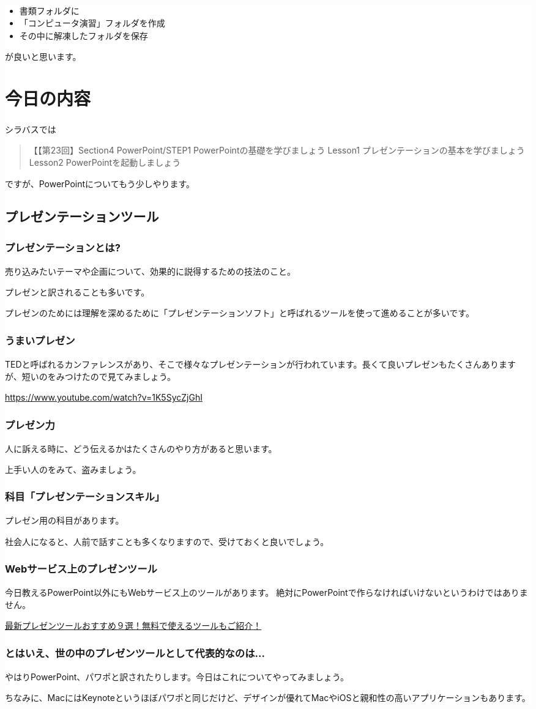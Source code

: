 - 書類フォルダに
- 「コンピュータ演習」フォルダを作成
- その中に解凍したフォルダを保存

が良いと思います。

# 今日の内容
シラバスでは

> 【【第23回】Section4 PowerPoint/STEP1 PowerPointの基礎を学びましょう
> Lesson1 プレゼンテーションの基本を学びましょう
> Lesson2 PowerPointを起動しましょう

ですが、PowerPointについてもう少しやります。


## プレゼンテーションツール

### プレゼンテーションとは?  
売り込みたいテーマや企画について、効果的に説得するための技法のこと。

プレゼンと訳されることも多いです。

プレゼンのためには理解を深めるために「プレゼンテーションソフト」と呼ばれるツールを使って進めることが多いです。

### うまいプレゼン  

TEDと呼ばれるカンファレンスがあり、そこで様々なプレゼンテーションが行われています。長くて良いプレゼンもたくさんありますが、短いのをみつけたので見てみましょう。

https://www.youtube.com/watch?v=1K5SycZjGhI

### プレゼン力  
人に訴える時に、どう伝えるかはたくさんのやり方があると思います。

上手い人のをみて、盗みましょう。

### 科目「プレゼンテーションスキル」  
プレゼン用の科目があります。

社会人になると、人前で話すことも多くなりますので、受けておくと良いでしょう。

### Webサービス上のプレゼンツール  
今日教えるPowerPoint以外にもWebサービス上のツールがあります。
絶対にPowerPointで作らなければいけないというわけではありません。

[最新プレゼンツールおすすめ９選！無料で使えるツールもご紹介！](https://insightsales.jp/column/3444/)


### とはいえ、世の中のプレゼンツールとして代表的なのは...  
やはりPowerPoint、パワポと訳されたりします。今日はこれについてやってみましょう。

ちなみに、MacにはKeynoteというほぼパワポと同じだけど、デザインが優れてMacやiOSと親和性の高いアプリケーションもあります。


